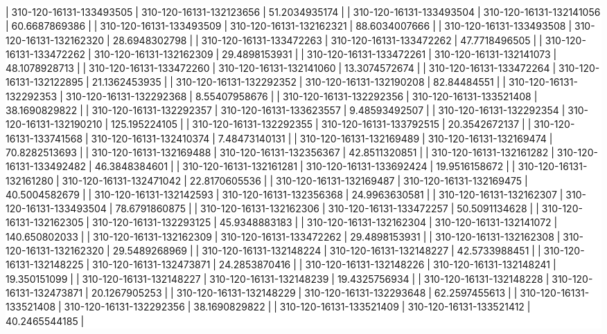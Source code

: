 | 310-120-16131-133493505 | 310-120-16131-132123656 | 51.2034935174 |
| 310-120-16131-133493504 | 310-120-16131-132141056 | 60.6687869386 |
| 310-120-16131-133493509 | 310-120-16131-132162321 | 88.6034007666 |
| 310-120-16131-133493508 | 310-120-16131-132162320 | 28.6948302798 |
| 310-120-16131-133472263 | 310-120-16131-133472262 | 47.7718496505 |
| 310-120-16131-133472262 | 310-120-16131-132162309 | 29.4898153931 |
| 310-120-16131-133472261 | 310-120-16131-132141073 | 48.1078928713 |
| 310-120-16131-133472260 | 310-120-16131-132141060 | 13.3074572674 |
| 310-120-16131-133472264 | 310-120-16131-132122895 | 21.1362453935 |
| 310-120-16131-132292352 | 310-120-16131-132190208 | 82.84484551 |
| 310-120-16131-132292353 | 310-120-16131-132292368 | 8.55407958676 |
| 310-120-16131-132292356 | 310-120-16131-133521408 | 38.1690829822 |
| 310-120-16131-132292357 | 310-120-16131-133623557 | 9.48593492507 |
| 310-120-16131-132292354 | 310-120-16131-132190210 | 125.195224105 |
| 310-120-16131-132292355 | 310-120-16131-133792515 | 20.3542672137 |
| 310-120-16131-133741568 | 310-120-16131-132410374 | 7.48473140131 |
| 310-120-16131-132169489 | 310-120-16131-132169474 | 70.8282513693 |
| 310-120-16131-132169488 | 310-120-16131-132356367 | 42.8511320851 |
| 310-120-16131-132161282 | 310-120-16131-133492482 | 46.3848384601 |
| 310-120-16131-132161281 | 310-120-16131-133692424 | 19.9516158672 |
| 310-120-16131-132161280 | 310-120-16131-132471042 | 22.8170605536 |
| 310-120-16131-132169487 | 310-120-16131-132169475 | 40.5004582679 |
| 310-120-16131-132142593 | 310-120-16131-132356368 | 24.9963630581 |
| 310-120-16131-132162307 | 310-120-16131-133493504 | 78.6791860875 |
| 310-120-16131-132162306 | 310-120-16131-133472257 | 50.5091134628 |
| 310-120-16131-132162305 | 310-120-16131-132293125 | 45.9348883183 |
| 310-120-16131-132162304 | 310-120-16131-132141072 | 140.650802033 |
| 310-120-16131-132162309 | 310-120-16131-133472262 | 29.4898153931 |
| 310-120-16131-132162308 | 310-120-16131-132162320 | 29.5489268969 |
| 310-120-16131-132148224 | 310-120-16131-132148227 | 42.5733988451 |
| 310-120-16131-132148225 | 310-120-16131-132473871 | 24.2853870416 |
| 310-120-16131-132148226 | 310-120-16131-132148241 | 19.350151099 |
| 310-120-16131-132148227 | 310-120-16131-132148239 | 19.4325756934 |
| 310-120-16131-132148228 | 310-120-16131-132473871 | 20.1267905253 |
| 310-120-16131-132148229 | 310-120-16131-132293648 | 62.2597455613 |
| 310-120-16131-133521408 | 310-120-16131-132292356 | 38.1690829822 |
| 310-120-16131-133521409 | 310-120-16131-133521412 | 40.2465544185 |